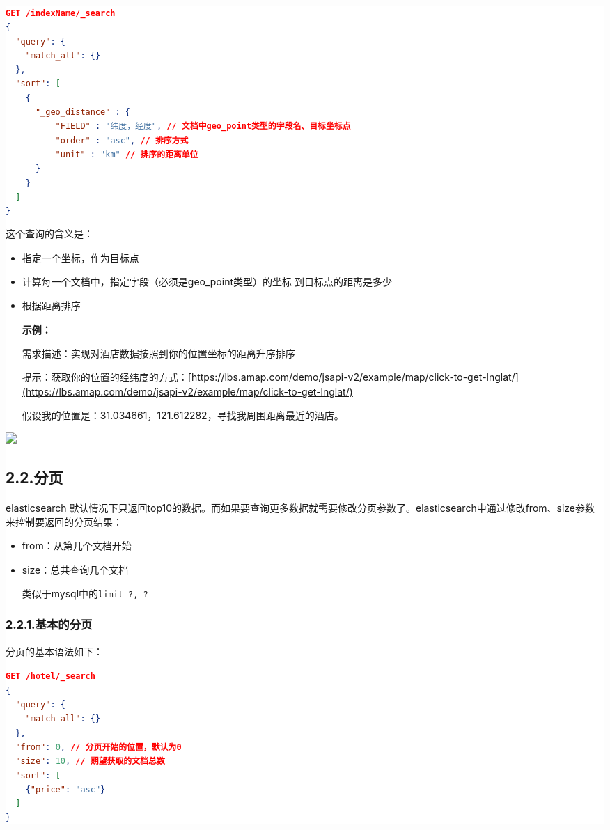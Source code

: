```json
GET /indexName/_search
{
  "query": {
    "match_all": {}
  },
  "sort": [
    {
      "_geo_distance" : {
          "FIELD" : "纬度，经度", // 文档中geo_point类型的字段名、目标坐标点
          "order" : "asc", // 排序方式
          "unit" : "km" // 排序的距离单位
      }
    }
  ]
}

```


这个查询的含义是：

* 指定一个坐标，作为目标点
* 计算每一个文档中，指定字段（必须是geo_point类型）的坐标 到目标点的距离是多少
* 根据距离排序

  **示例：**

  需求描述：实现对酒店数据按照到你的位置坐标的距离升序排序

  提示：获取你的位置的经纬度的方式：[https://lbs.amap.com/demo/jsapi-v2/example/map/click-to-get-lnglat/](https://lbs.amap.com/demo/jsapi-v2/example/map/click-to-get-lnglat/)

  假设我的位置是：31.034661，121.612282，寻找我周围距离最近的酒店。


![](https://aabb-2023.oss-cn-beijing.aliyuncs.com/202308272212838.png)


## 2.2.分页

elasticsearch 默认情况下只返回top10的数据。而如果要查询更多数据就需要修改分页参数了。elasticsearch中通过修改from、size参数来控制要返回的分页结果：

* from：从第几个文档开始
* size：总共查询几个文档

  类似于mysql中的`limit ?, ?`


### 2.2.1.基本的分页

分页的基本语法如下：

```json
GET /hotel/_search
{
  "query": {
    "match_all": {}
  },
  "from": 0, // 分页开始的位置，默认为0
  "size": 10, // 期望获取的文档总数
  "sort": [
    {"price": "asc"}
  ]
}

```
